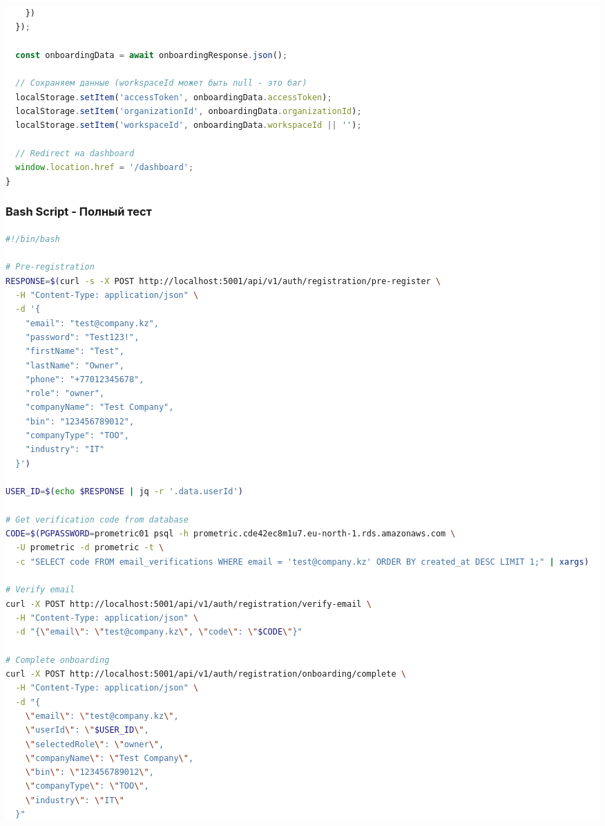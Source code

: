 ```typescript
    })
  });
  
  const onboardingData = await onboardingResponse.json();
  
  // Сохраняем данные (workspaceId может быть null - это баг)
  localStorage.setItem('accessToken', onboardingData.accessToken);
  localStorage.setItem('organizationId', onboardingData.organizationId);
  localStorage.setItem('workspaceId', onboardingData.workspaceId || '');
  
  // Redirect на dashboard
  window.location.href = '/dashboard';
}
```

### Bash Script - Полный тест
```bash
#!/bin/bash

# Pre-registration
RESPONSE=$(curl -s -X POST http://localhost:5001/api/v1/auth/registration/pre-register \
  -H "Content-Type: application/json" \
  -d '{
    "email": "test@company.kz",
    "password": "Test123!",
    "firstName": "Test",
    "lastName": "Owner",
    "phone": "+77012345678",
    "role": "owner",
    "companyName": "Test Company",
    "bin": "123456789012",
    "companyType": "ТОО",
    "industry": "IT"
  }')

USER_ID=$(echo $RESPONSE | jq -r '.data.userId')

# Get verification code from database
CODE=$(PGPASSWORD=prometric01 psql -h prometric.cde42ec8m1u7.eu-north-1.rds.amazonaws.com \
  -U prometric -d prometric -t \
  -c "SELECT code FROM email_verifications WHERE email = 'test@company.kz' ORDER BY created_at DESC LIMIT 1;" | xargs)

# Verify email
curl -X POST http://localhost:5001/api/v1/auth/registration/verify-email \
  -H "Content-Type: application/json" \
  -d "{\"email\": \"test@company.kz\", \"code\": \"$CODE\"}"

# Complete onboarding
curl -X POST http://localhost:5001/api/v1/auth/registration/onboarding/complete \
  -H "Content-Type: application/json" \
  -d "{
    \"email\": \"test@company.kz\",
    \"userId\": \"$USER_ID\",
    \"selectedRole\": \"owner\",
    \"companyName\": \"Test Company\",
    \"bin\": \"123456789012\",
    \"companyType\": \"ТОО\",
    \"industry\": \"IT\"
  }"
```
